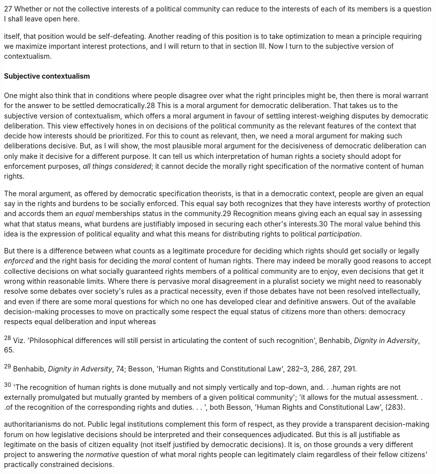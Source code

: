 27 Whether or not the collective interests of a political community can reduce to the interests of each of its members is a question I shall leave open here.

itself, that position would be self-defeating. Another reading of this position is to take optimization to mean a principle requiring we maximize important interest protections, and I will return to that in section III. Now I turn to the subjective version of contextualism.

#### **Subjective contextualism**

One might also think that in conditions where people disagree over what the right principles might be, then there is moral warrant for the answer to be settled democratically.28 This is a moral argument for democratic deliberation. That takes us to the subjective version of contextualism, which offers a moral argument in favour of settling interest-weighing disputes by democratic deliberation. This view effectively hones in on decisions of the political community as the relevant features of the context that decide how interests should be prioritized. For this to count as relevant, then, we need a moral argument for making such deliberations decisive. But, as I will show, the most plausible moral argument for the decisiveness of democratic deliberation can only make it decisive for a different purpose. It can tell us which interpretation of human rights a society should adopt for enforcement purposes, *all things considered*; it cannot decide the morally right specification of the normative content of human rights.

The moral argument, as offered by democratic specification theorists, is that in a democratic context, people are given an equal say in the rights and burdens to be socially enforced. This equal say both recognizes that they have interests worthy of protection and accords them an *equal* memberships status in the community.29 Recognition means giving each an equal say in assessing what that status means, what burdens are justifiably imposed in securing each other's interests.30 The moral value behind this idea is the expression of political equality and what this means for distributing rights to political *participation*.

But there is a difference between what counts as a legitimate procedure for deciding which rights should get socially or legally *enforced* and the right basis for deciding the *moral* content of human rights. There may indeed be morally good reasons to accept collective decisions on what socially guaranteed rights members of a political community are to enjoy, even decisions that get it wrong within reasonable limits. Where there is pervasive moral disagreement in a pluralist society we might need to reasonably resolve some debates over society's rules as a practical necessity, even if those debates have not been resolved intellectually, and even if there are some moral questions for which no one has developed clear and definitive answers. Out of the available decision-making processes to move on practically some respect the equal status of citizens more than others: democracy respects equal deliberation and input whereas

<sup>28</sup> Viz. 'Philosophical differences will still persist in articulating the content of such recognition', Benhabib, *Dignity in Adversity*, 65.

<sup>29</sup> Benhabib, *Dignity in Adversity*, 74; Besson, 'Human Rights and Constitutional Law', 282–3, 286, 287, 291.

<sup>30</sup> 'The recognition of human rights is done mutually and not simply vertically and top-down, and. . .human rights are not externally promulgated but mutually granted by members of a given political community'; 'it allows for the mutual assessment. . .of the recognition of the corresponding rights and duties. . . ', both Besson, 'Human Rights and Constitutional Law', (283).

authoritarianisms do not. Public legal institutions complement this form of respect, as they provide a transparent decision-making forum on how legislative decisions should be interpreted and their consequences adjudicated. But this is all justifiable as legitimate on the basis of citizen equality (not itself justified by democratic decisions). It is, on those grounds a very different project to answering the *normative* question of what moral rights people can legitimately claim regardless of their fellow citizens' practically constrained decisions.
